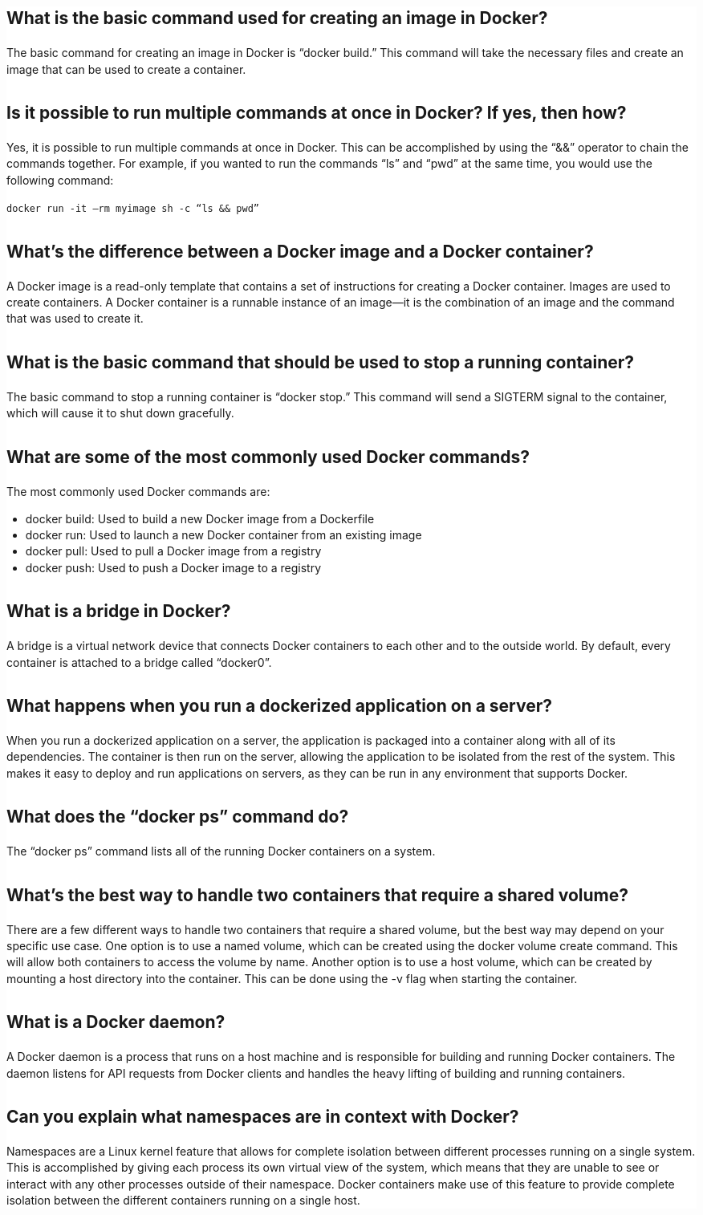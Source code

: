 ## What is the basic command used for creating an image in Docker?
The basic command for creating an image in Docker is “docker build.” This command will take the necessary files and create an image that can be used to create a container.

## Is it possible to run multiple commands at once in Docker? If yes, then how?
Yes, it is possible to run multiple commands at once in Docker. This can be accomplished by using the “&&” operator to chain the commands together. For example, if you wanted to run the commands “ls” and “pwd” at the same time, you would use the following command:

```docker run -it –rm myimage sh -c “ls && pwd”```

## What’s the difference between a Docker image and a Docker container?
A Docker image is a read-only template that contains a set of instructions for creating a Docker container. Images are used to create containers. A Docker container is a runnable instance of an image—it is the combination of an image and the command that was used to create it.

## What is the basic command that should be used to stop a running container?
The basic command to stop a running container is “docker stop.” This command will send a SIGTERM signal to the container, which will cause it to shut down gracefully.

## What are some of the most commonly used Docker commands?
The most commonly used Docker commands are:

* docker build: Used to build a new Docker image from a Dockerfile
* docker run: Used to launch a new Docker container from an existing image
* docker pull: Used to pull a Docker image from a registry
* docker push: Used to push a Docker image to a registry

## What is a bridge in Docker?
A bridge is a virtual network device that connects Docker containers to each other and to the outside world. By default, every container is attached to a bridge called “docker0”.

## What happens when you run a dockerized application on a server?
When you run a dockerized application on a server, the application is packaged into a container along with all of its dependencies. The container is then run on the server, allowing the application to be isolated from the rest of the system. This makes it easy to deploy and run applications on servers, as they can be run in any environment that supports Docker.

## What does the “docker ps” command do?
The “docker ps” command lists all of the running Docker containers on a system.

## What’s the best way to handle two containers that require a shared volume?
There are a few different ways to handle two containers that require a shared volume, but the best way may depend on your specific use case. One option is to use a named volume, which can be created using the docker volume create command. This will allow both containers to access the volume by name. Another option is to use a host volume, which can be created by mounting a host directory into the container. This can be done using the -v flag when starting the container.

## What is a Docker daemon?
A Docker daemon is a process that runs on a host machine and is responsible for building and running Docker containers. The daemon listens for API requests from Docker clients and handles the heavy lifting of building and running containers.

## Can you explain what namespaces are in context with Docker?
Namespaces are a Linux kernel feature that allows for complete isolation between different processes running on a single system. This is accomplished by giving each process its own virtual view of the system, which means that they are unable to see or interact with any other processes outside of their namespace. Docker containers make use of this feature to provide complete isolation between the different containers running on a single host.

```